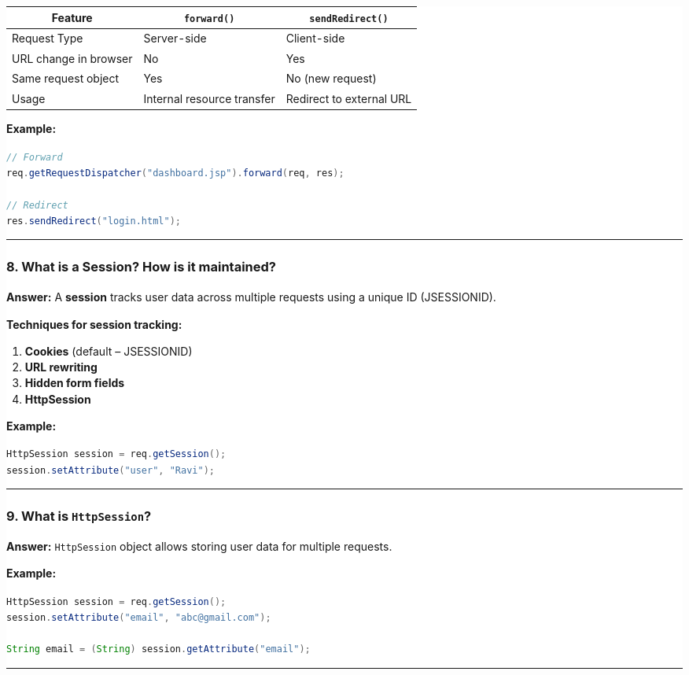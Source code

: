 | Feature               | `forward()`                | `sendRedirect()`         |
| --------------------- | -------------------------- | ------------------------ |
| Request Type          | Server-side                | Client-side              |
| URL change in browser | No                         | Yes                      |
| Same request object   | Yes                        | No (new request)         |
| Usage                 | Internal resource transfer | Redirect to external URL |

**Example:**

```java
// Forward
req.getRequestDispatcher("dashboard.jsp").forward(req, res);

// Redirect
res.sendRedirect("login.html");
```

---

### **8. What is a Session? How is it maintained?**

**Answer:**
A **session** tracks user data across multiple requests using a unique ID (JSESSIONID).

**Techniques for session tracking:**

1. **Cookies** (default – JSESSIONID)
2. **URL rewriting**
3. **Hidden form fields**
4. **HttpSession**

**Example:**

```java
HttpSession session = req.getSession();
session.setAttribute("user", "Ravi");
```

---

### **9. What is `HttpSession`?**

**Answer:**
`HttpSession` object allows storing user data for multiple requests.

**Example:**

```java
HttpSession session = req.getSession();
session.setAttribute("email", "abc@gmail.com");

String email = (String) session.getAttribute("email");
```

---
